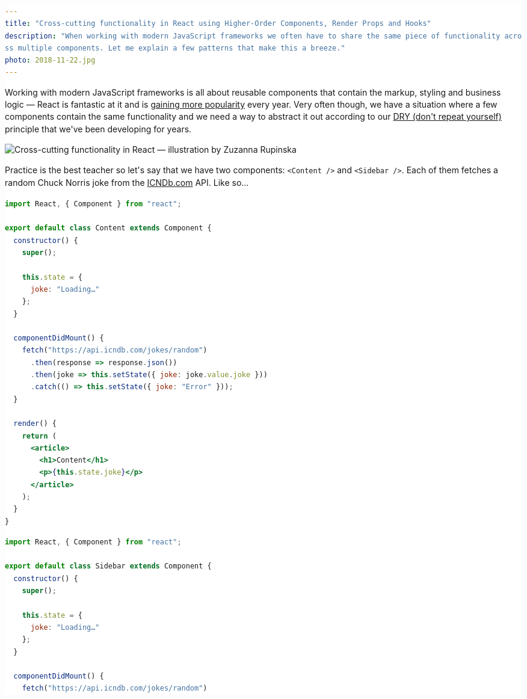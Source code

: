 ```yaml
---
title: "Cross-cutting functionality in React using Higher-Order Components, Render Props and Hooks"
description: "When working with modern JavaScript frameworks we often have to share the same piece of functionality across multiple components. Let me explain a few patterns that make this a breeze."
photo: 2018-11-22.jpg
---
```


Working with modern JavaScript frameworks is all about reusable components that contain the markup, styling and business logic — React is fantastic at it and is [gaining more popularity](https://2018.stateofjs.com/front-end-frameworks/react/) every year. Very often though, we have a situation where a few components contain the same functionality and we need a way to abstract it out according to our [DRY (don't repeat yourself)](https://en.wikipedia.org/wiki/Don%27t_repeat_yourself) principle that we've been developing for years.

![Cross-cutting functionality in React — illustration by Zuzanna Rupinska](/photos/2018-11-22-1.jpg)

Practice is the best teacher so let's say that we have two components: `<Content />` and `<Sidebar />`. Each of them fetches a random Chuck Norris joke from the [ICNDb.com](http://www.icndb.com/) API. Like so…

```jsx
import React, { Component } from "react";

export default class Content extends Component {
  constructor() {
    super();

    this.state = {
      joke: "Loading…"
    };
  }

  componentDidMount() {
    fetch("https://api.icndb.com/jokes/random")
      .then(response => response.json())
      .then(joke => this.setState({ joke: joke.value.joke }))
      .catch(() => this.setState({ joke: "Error" }));
  }

  render() {
    return (
      <article>
        <h1>Content</h1>
        <p>{this.state.joke}</p>
      </article>
    );
  }
}
```

```jsx
import React, { Component } from "react";

export default class Sidebar extends Component {
  constructor() {
    super();

    this.state = {
      joke: "Loading…"
    };
  }

  componentDidMount() {
    fetch("https://api.icndb.com/jokes/random")
```